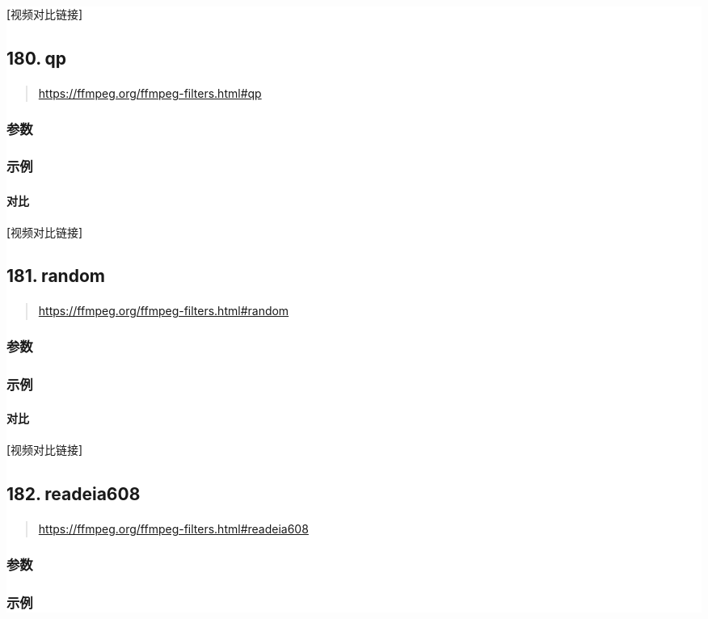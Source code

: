 [视频对比链接]

## 180. qp

> https://ffmpeg.org/ffmpeg-filters.html#qp


### 参数


### 示例

```python

```

```

```

#### 对比

[视频对比链接]

## 181. random

> https://ffmpeg.org/ffmpeg-filters.html#random


### 参数


### 示例

```python

```

```

```

#### 对比

[视频对比链接]

## 182. readeia608

> https://ffmpeg.org/ffmpeg-filters.html#readeia608


### 参数


### 示例

```python

```

